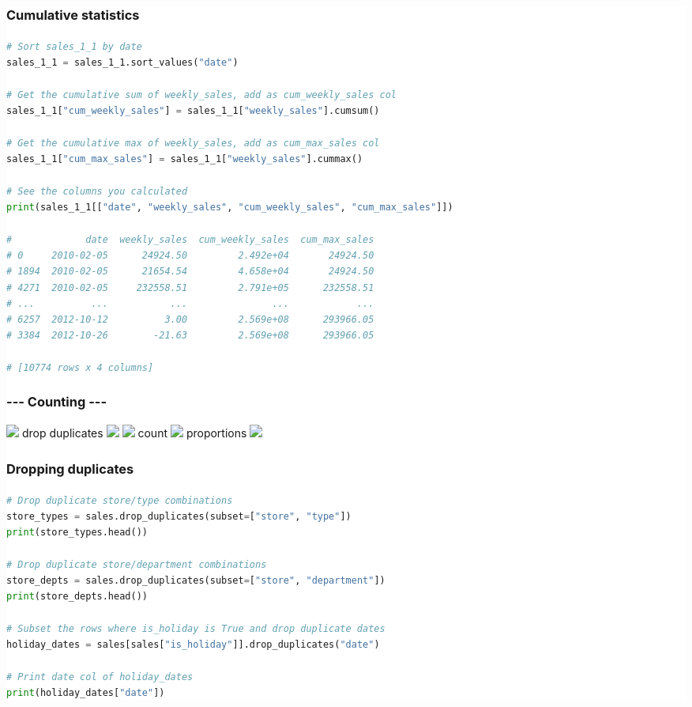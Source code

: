 ### Cumulative statistics

```python
# Sort sales_1_1 by date
sales_1_1 = sales_1_1.sort_values("date")

# Get the cumulative sum of weekly_sales, add as cum_weekly_sales col
sales_1_1["cum_weekly_sales"] = sales_1_1["weekly_sales"].cumsum()

# Get the cumulative max of weekly_sales, add as cum_max_sales col
sales_1_1["cum_max_sales"] = sales_1_1["weekly_sales"].cummax()

# See the columns you calculated
print(sales_1_1[["date", "weekly_sales", "cum_weekly_sales", "cum_max_sales"]])

#             date  weekly_sales  cum_weekly_sales  cum_max_sales
# 0     2010-02-05      24924.50         2.492e+04       24924.50
# 1894  2010-02-05      21654.54         4.658e+04       24924.50
# 4271  2010-02-05     232558.51         2.791e+05      232558.51
# ...          ...           ...               ...            ...
# 6257  2012-10-12          3.00         2.569e+08      293966.05
# 3384  2012-10-26        -21.63         2.569e+08      293966.05

# [10774 rows x 4 columns]
```

### --- Counting ---
![](https://i.imgur.com/qnXFeq0.png)
drop duplicates
![](https://i.imgur.com/KcJDXPw.png)
![](https://i.imgur.com/T6YnPhW.png)
count
![](https://i.imgur.com/895XmWP.png)
proportions
![](https://i.imgur.com/GoSkn5l.png)


### Dropping duplicates


```python
# Drop duplicate store/type combinations
store_types = sales.drop_duplicates(subset=["store", "type"])
print(store_types.head())

# Drop duplicate store/department combinations
store_depts = sales.drop_duplicates(subset=["store", "department"])
print(store_depts.head())

# Subset the rows where is_holiday is True and drop duplicate dates
holiday_dates = sales[sales["is_holiday"]].drop_duplicates("date")

# Print date col of holiday_dates
print(holiday_dates["date"])
```
